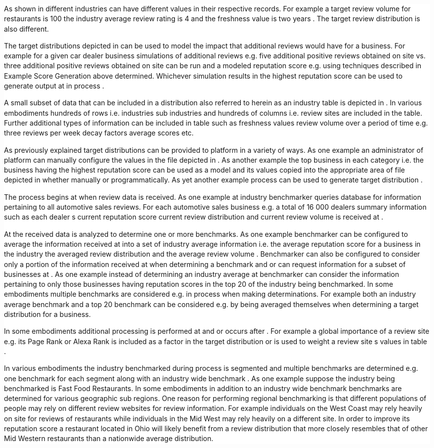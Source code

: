 As shown in different industries can have different values in their respective records. For example a target review volume for restaurants is 100 the industry average review rating is 4 and the freshness value is two years . The target review distribution is also different.

The target distributions depicted in can be used to model the impact that additional reviews would have for a business. For example for a given car dealer business simulations of additional reviews e.g. five additional positive reviews obtained on site vs. three additional positive reviews obtained on site can be run and a modeled reputation score e.g. using techniques described in Example Score Generation above determined. Whichever simulation results in the highest reputation score can be used to generate output at in process .

A small subset of data that can be included in a distribution also referred to herein as an industry table is depicted in . In various embodiments hundreds of rows i.e. industries sub industries and hundreds of columns i.e. review sites are included in the table. Further additional types of information can be included in table such as freshness values review volume over a period of time e.g. three reviews per week decay factors average scores etc.

As previously explained target distributions can be provided to platform in a variety of ways. As one example an administrator of platform can manually configure the values in the file depicted in . As another example the top business in each category i.e. the business having the highest reputation score can be used as a model and its values copied into the appropriate area of file depicted in whether manually or programmatically. As yet another example process can be used to generate target distribution .

The process begins at when review data is received. As one example at industry benchmarker queries database for information pertaining to all automotive sales reviews. For each automotive sales business e.g. a total of 16 000 dealers summary information such as each dealer s current reputation score current review distribution and current review volume is received at .

At the received data is analyzed to determine one or more benchmarks. As one example benchmarker can be configured to average the information received at into a set of industry average information i.e. the average reputation score for a business in the industry the averaged review distribution and the average review volume . Benchmarker can also be configured to consider only a portion of the information received at when determining a benchmark and or can request information for a subset of businesses at . As one example instead of determining an industry average at benchmarker can consider the information pertaining to only those businesses having reputation scores in the top 20 of the industry being benchmarked. In some embodiments multiple benchmarks are considered e.g. in process when making determinations. For example both an industry average benchmark and a top 20 benchmark can be considered e.g. by being averaged themselves when determining a target distribution for a business.

In some embodiments additional processing is performed at and or occurs after . For example a global importance of a review site e.g. its Page Rank or Alexa Rank is included as a factor in the target distribution or is used to weight a review site s values in table .

In various embodiments the industry benchmarked during process is segmented and multiple benchmarks are determined e.g. one benchmark for each segment along with an industry wide benchmark . As one example suppose the industry being benchmarked is Fast Food Restaurants. In some embodiments in addition to an industry wide benchmark benchmarks are determined for various geographic sub regions. One reason for performing regional benchmarking is that different populations of people may rely on different review websites for review information. For example individuals on the West Coast may rely heavily on site for reviews of restaurants while individuals in the Mid West may rely heavily on a different site. In order to improve its reputation score a restaurant located in Ohio will likely benefit from a review distribution that more closely resembles that of other Mid Western restaurants than a nationwide average distribution.
